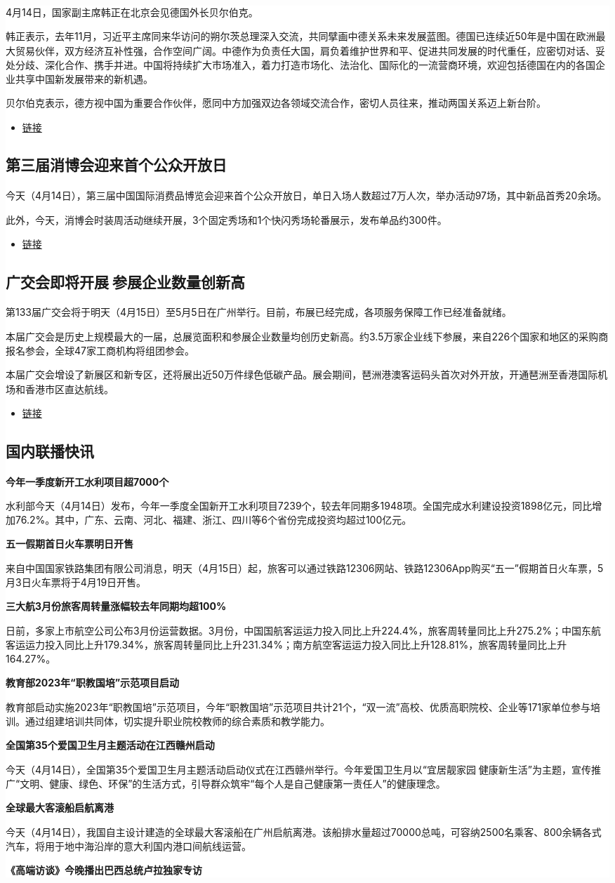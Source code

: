 4月14日，国家副主席韩正在北京会见德国外长贝尔伯克。

韩正表示，去年11月，习近平主席同来华访问的朔尔茨总理深入交流，共同擘画中德关系未来发展蓝图。德国已连续近50年是中国在欧洲最大贸易伙伴，双方经济互补性强，合作空间广阔。中德作为负责任大国，肩负着维护世界和平、促进共同发展的时代重任，应密切对话、妥处分歧、深化合作、携手并进。中国将持续扩大市场准入，着力打造市场化、法治化、国际化的一流营商环境，欢迎包括德国在内的各国企业共享中国新发展带来的新机遇。

贝尔伯克表示，德方视中国为重要合作伙伴，愿同中方加强双边各领域交流合作，密切人员往来，推动两国关系迈上新台阶。

- [链接](https://tv.cctv.com/2023/04/14/VIDEQCm5NDhMkKTxhmzZjYf1230414.shtml)

## 第三届消博会迎来首个公众开放日

今天（4月14日），第三届中国国际消费品博览会迎来首个公众开放日，单日入场人数超过7万人次，举办活动97场，其中新品首秀20余场。

此外，今天，消博会时装周活动继续开展，3个固定秀场和1个快闪秀场轮番展示，发布单品约300件。

- [链接](https://tv.cctv.com/2023/04/14/VIDEkgbozNYiHc04zYJvDmsr230414.shtml)

## 广交会即将开展 参展企业数量创新高

第133届广交会将于明天（4月15日）至5月5日在广州举行。目前，布展已经完成，各项服务保障工作已经准备就绪。

本届广交会是历史上规模最大的一届，总展览面积和参展企业数量均创历史新高。约3.5万家企业线下参展，来自226个国家和地区的采购商报名参会，全球47家工商机构将组团参会。

本届广交会增设了新展区和新专区，还将展出近50万件绿色低碳产品。展会期间，琶洲港澳客运码头首次对外开放，开通琶洲至香港国际机场和香港市区直达航线。

- [链接](https://tv.cctv.com/2023/04/14/VIDEdLLp6FZwlo8qhW9xNkuB230414.shtml)

## 国内联播快讯

**今年一季度新开工水利项目超7000个**

水利部今天（4月14日）发布，今年一季度全国新开工水利项目7239个，较去年同期多1948项。全国完成水利建设投资1898亿元，同比增加76.2%。其中，广东、云南、河北、福建、浙江、四川等6个省份完成投资均超过100亿元。

**五一假期首日火车票明日开售**

来自中国国家铁路集团有限公司消息，明天（4月15日）起，旅客可以通过铁路12306网站、铁路12306App购买“五一”假期首日火车票，5月3日火车票将于4月19日开售。

**三大航3月份旅客周转量涨幅较去年同期均超100%**

日前，多家上市航空公司公布3月份运营数据。3月份，中国国航客运运力投入同比上升224.4%，旅客周转量同比上升275.2%；中国东航客运运力投入同比上升179.34%，旅客周转量同比上升231.34%；南方航空客运运力投入同比上升128.81%，旅客周转量同比上升164.27%。

**教育部2023年“职教国培”示范项目启动**

教育部启动实施2023年“职教国培”示范项目，今年“职教国培”示范项目共计21个，“双一流”高校、优质高职院校、企业等171家单位参与培训。通过组建培训共同体，切实提升职业院校教师的综合素质和教学能力。

**全国第35个爱国卫生月主题活动在江西赣州启动**

今天（4月14日），全国第35个爱国卫生月主题活动启动仪式在江西赣州举行。今年爱国卫生月以“宜居靓家园 健康新生活”为主题，宣传推广“文明、健康、绿色、环保”的生活方式，引导群众筑牢“每个人是自己健康第一责任人”的健康理念。

**全球最大客滚船启航离港**

今天（4月14日），我国自主设计建造的全球最大客滚船在广州启航离港。该船排水量超过70000总吨，可容纳2500名乘客、800余辆各式汽车，将用于地中海沿岸的意大利国内港口间航线运营。

**《高端访谈》今晚播出巴西总统卢拉独家专访**

